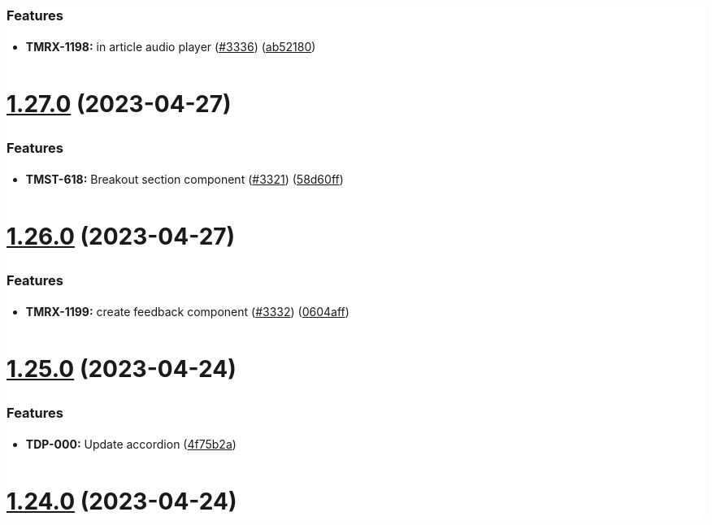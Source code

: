 
### Features

* **TMRX-1198:** in article audio player ([#3336](https://github.com/newsuk/times-components/issues/3336)) ([ab52180](https://github.com/newsuk/times-components/commit/ab521804abad058f6d0ebd97736b9b1d26a06203))





# [1.27.0](https://github.com/newsuk/times-components/compare/@times-components/ts-newskit@1.26.0...@times-components/ts-newskit@1.27.0) (2023-04-27)


### Features

* **TMST-618:** Breakout section component ([#3321](https://github.com/newsuk/times-components/issues/3321)) ([58d60ff](https://github.com/newsuk/times-components/commit/58d60ffd9f3a94c208c682ac0536d62c9bdce4be))





# [1.26.0](https://github.com/newsuk/times-components/compare/@times-components/ts-newskit@1.25.0...@times-components/ts-newskit@1.26.0) (2023-04-27)


### Features

* **TMRX-1199:** create feedback component ([#3332](https://github.com/newsuk/times-components/issues/3332)) ([0604aff](https://github.com/newsuk/times-components/commit/0604affc94d87767dfa56cda5887885d3c242d7e))





# [1.25.0](https://github.com/newsuk/times-components/compare/@times-components/ts-newskit@1.24.0...@times-components/ts-newskit@1.25.0) (2023-04-24)


### Features

* **TDP-000:** Update accordion ([4f75b2a](https://github.com/newsuk/times-components/commit/4f75b2a4b2b095d4875add8eeed5dc174c375193))





# [1.24.0](https://github.com/newsuk/times-components/compare/@times-components/ts-newskit@1.23.0...@times-components/ts-newskit@1.24.0) (2023-04-24)

